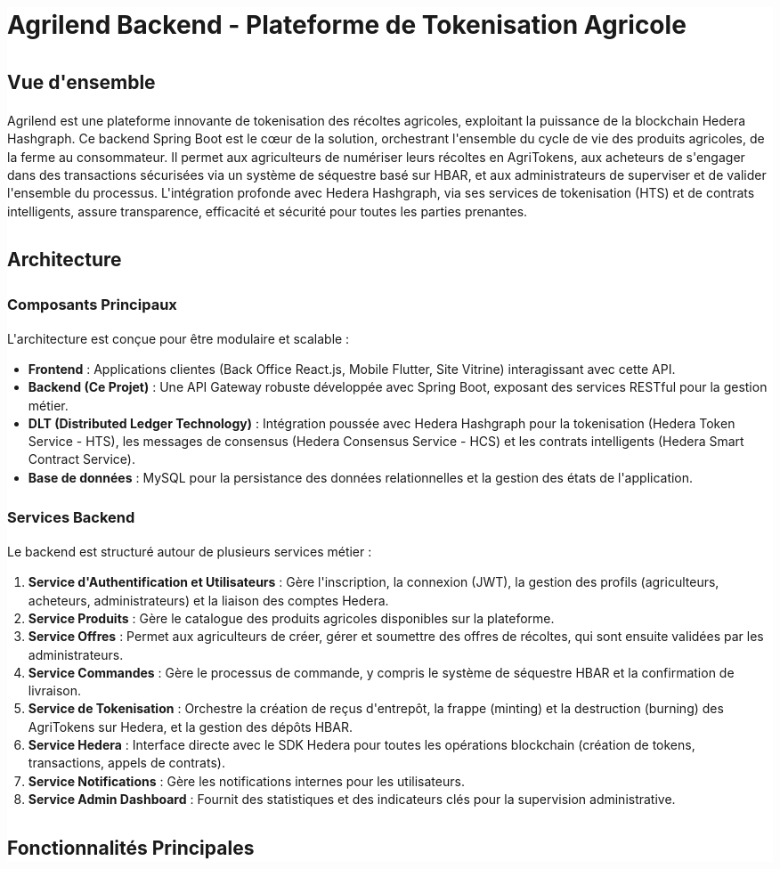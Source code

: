 # Agrilend Backend - Plateforme de Tokenisation Agricole

## Vue d'ensemble

Agrilend est une plateforme innovante de tokenisation des récoltes agricoles, exploitant la puissance de la blockchain Hedera Hashgraph. Ce backend Spring Boot est le cœur de la solution, orchestrant l'ensemble du cycle de vie des produits agricoles, de la ferme au consommateur. Il permet aux agriculteurs de numériser leurs récoltes en AgriTokens, aux acheteurs de s'engager dans des transactions sécurisées via un système de séquestre basé sur HBAR, et aux administrateurs de superviser et de valider l'ensemble du processus. L'intégration profonde avec Hedera Hashgraph, via ses services de tokenisation (HTS) et de contrats intelligents, assure transparence, efficacité et sécurité pour toutes les parties prenantes.

## Architecture

### Composants Principaux

L'architecture est conçue pour être modulaire et scalable :

-   **Frontend** : Applications clientes (Back Office React.js, Mobile Flutter, Site Vitrine) interagissant avec cette API.
-   **Backend (Ce Projet)** : Une API Gateway robuste développée avec Spring Boot, exposant des services RESTful pour la gestion métier.
-   **DLT (Distributed Ledger Technology)** : Intégration poussée avec Hedera Hashgraph pour la tokenisation (Hedera Token Service - HTS), les messages de consensus (Hedera Consensus Service - HCS) et les contrats intelligents (Hedera Smart Contract Service).
-   **Base de données** : MySQL pour la persistance des données relationnelles et la gestion des états de l'application.

### Services Backend

Le backend est structuré autour de plusieurs services métier :

1.  **Service d'Authentification et Utilisateurs** : Gère l'inscription, la connexion (JWT), la gestion des profils (agriculteurs, acheteurs, administrateurs) et la liaison des comptes Hedera.
2.  **Service Produits** : Gère le catalogue des produits agricoles disponibles sur la plateforme.
3.  **Service Offres** : Permet aux agriculteurs de créer, gérer et soumettre des offres de récoltes, qui sont ensuite validées par les administrateurs.
4.  **Service Commandes** : Gère le processus de commande, y compris le système de séquestre HBAR et la confirmation de livraison.
5.  **Service de Tokenisation** : Orchestre la création de reçus d'entrepôt, la frappe (minting) et la destruction (burning) des AgriTokens sur Hedera, et la gestion des dépôts HBAR.
6.  **Service Hedera** : Interface directe avec le SDK Hedera pour toutes les opérations blockchain (création de tokens, transactions, appels de contrats).
7.  **Service Notifications** : Gère les notifications internes pour les utilisateurs.
8.  **Service Admin Dashboard** : Fournit des statistiques et des indicateurs clés pour la supervision administrative.

## Fonctionnalités Principales
